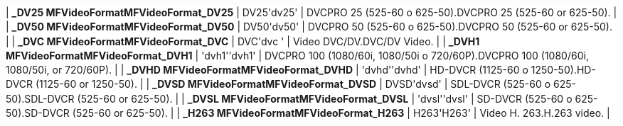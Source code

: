 | <span data-ttu-id="9b876-298">**\_DV25 MFVideoFormat**</span><span class="sxs-lookup"><span data-stu-id="9b876-298">**MFVideoFormat\_DV25**</span></span>     | <span data-ttu-id="9b876-299">DV25</span><span class="sxs-lookup"><span data-stu-id="9b876-299">'dv25'</span></span>         | <span data-ttu-id="9b876-300">DVCPRO 25 (525-60 o 625-50).</span><span class="sxs-lookup"><span data-stu-id="9b876-300">DVCPRO 25 (525-60 or 625-50).</span></span>                                                                                                                                                                                                                                                                               |
| <span data-ttu-id="9b876-301">**\_DV50 MFVideoFormat**</span><span class="sxs-lookup"><span data-stu-id="9b876-301">**MFVideoFormat\_DV50**</span></span>     | <span data-ttu-id="9b876-302">DV50</span><span class="sxs-lookup"><span data-stu-id="9b876-302">'dv50'</span></span>         | <span data-ttu-id="9b876-303">DVCPRO 50 (525-60 o 625-50).</span><span class="sxs-lookup"><span data-stu-id="9b876-303">DVCPRO 50 (525-60 or 625-50).</span></span>                                                                                                                                                                                                                                                                               |
| <span data-ttu-id="9b876-304">**\_DVC MFVideoFormat**</span><span class="sxs-lookup"><span data-stu-id="9b876-304">**MFVideoFormat\_DVC**</span></span>      | <span data-ttu-id="9b876-305">DVC</span><span class="sxs-lookup"><span data-stu-id="9b876-305">'dvc '</span></span>         | <span data-ttu-id="9b876-306">Video DVC/DV.</span><span class="sxs-lookup"><span data-stu-id="9b876-306">DVC/DV Video.</span></span>                                                                                                                                                                                                                                                                                               |
| <span data-ttu-id="9b876-307">**\_DVH1 MFVideoFormat**</span><span class="sxs-lookup"><span data-stu-id="9b876-307">**MFVideoFormat\_DVH1**</span></span>     | <span data-ttu-id="9b876-308">'dvh1'</span><span class="sxs-lookup"><span data-stu-id="9b876-308">'dvh1'</span></span>         | <span data-ttu-id="9b876-309">DVCPRO 100 (1080/60i, 1080/50i o 720/60P).</span><span class="sxs-lookup"><span data-stu-id="9b876-309">DVCPRO 100 (1080/60i, 1080/50i, or 720/60P).</span></span>                                                                                                                                                                                                                                                                |
| <span data-ttu-id="9b876-310">**\_DVHD MFVideoFormat**</span><span class="sxs-lookup"><span data-stu-id="9b876-310">**MFVideoFormat\_DVHD**</span></span>     | <span data-ttu-id="9b876-311">'dvhd'</span><span class="sxs-lookup"><span data-stu-id="9b876-311">'dvhd'</span></span>         | <span data-ttu-id="9b876-312">HD-DVCR (1125-60 o 1250-50).</span><span class="sxs-lookup"><span data-stu-id="9b876-312">HD-DVCR (1125-60 or 1250-50).</span></span>                                                                                                                                                                                                                                                                               |
| <span data-ttu-id="9b876-313">**\_DVSD MFVideoFormat**</span><span class="sxs-lookup"><span data-stu-id="9b876-313">**MFVideoFormat\_DVSD**</span></span>     | <span data-ttu-id="9b876-314">DVSD</span><span class="sxs-lookup"><span data-stu-id="9b876-314">'dvsd'</span></span>         | <span data-ttu-id="9b876-315">SDL-DVCR (525-60 o 625-50).</span><span class="sxs-lookup"><span data-stu-id="9b876-315">SDL-DVCR (525-60 or 625-50).</span></span>                                                                                                                                                                                                                                                                                |
| <span data-ttu-id="9b876-316">**\_DVSL MFVideoFormat**</span><span class="sxs-lookup"><span data-stu-id="9b876-316">**MFVideoFormat\_DVSL**</span></span>     | <span data-ttu-id="9b876-317">'dvsl'</span><span class="sxs-lookup"><span data-stu-id="9b876-317">'dvsl'</span></span>         | <span data-ttu-id="9b876-318">SD-DVCR (525-60 o 625-50).</span><span class="sxs-lookup"><span data-stu-id="9b876-318">SD-DVCR (525-60 or 625-50).</span></span>                                                                                                                                                                                                                                                                                 |
| <span data-ttu-id="9b876-319">**\_H263 MFVideoFormat**</span><span class="sxs-lookup"><span data-stu-id="9b876-319">**MFVideoFormat\_H263**</span></span>     | <span data-ttu-id="9b876-320">H263</span><span class="sxs-lookup"><span data-stu-id="9b876-320">'H263'</span></span>         | <span data-ttu-id="9b876-321">Video H. 263.</span><span class="sxs-lookup"><span data-stu-id="9b876-321">H.263 video.</span></span>                                                                                                                                                                                                                                                                                                |